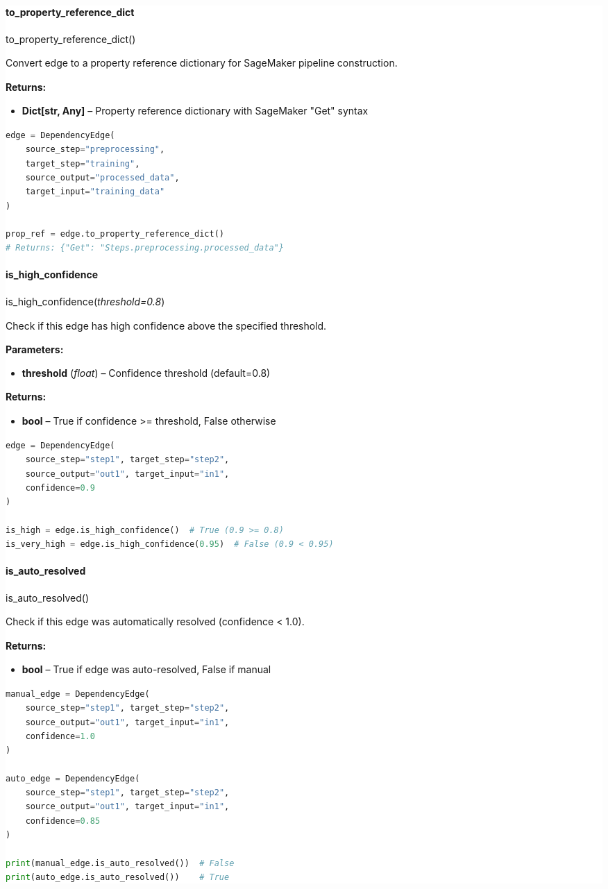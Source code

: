 #### to_property_reference_dict

to_property_reference_dict()

Convert edge to a property reference dictionary for SageMaker pipeline construction.

**Returns:**
- **Dict[str, Any]** – Property reference dictionary with SageMaker "Get" syntax

```python
edge = DependencyEdge(
    source_step="preprocessing",
    target_step="training", 
    source_output="processed_data",
    target_input="training_data"
)

prop_ref = edge.to_property_reference_dict()
# Returns: {"Get": "Steps.preprocessing.processed_data"}
```

#### is_high_confidence

is_high_confidence(_threshold=0.8_)

Check if this edge has high confidence above the specified threshold.

**Parameters:**
- **threshold** (_float_) – Confidence threshold (default=0.8)

**Returns:**
- **bool** – True if confidence >= threshold, False otherwise

```python
edge = DependencyEdge(
    source_step="step1", target_step="step2",
    source_output="out1", target_input="in1",
    confidence=0.9
)

is_high = edge.is_high_confidence()  # True (0.9 >= 0.8)
is_very_high = edge.is_high_confidence(0.95)  # False (0.9 < 0.95)
```

#### is_auto_resolved

is_auto_resolved()

Check if this edge was automatically resolved (confidence < 1.0).

**Returns:**
- **bool** – True if edge was auto-resolved, False if manual

```python
manual_edge = DependencyEdge(
    source_step="step1", target_step="step2",
    source_output="out1", target_input="in1",
    confidence=1.0
)

auto_edge = DependencyEdge(
    source_step="step1", target_step="step2", 
    source_output="out1", target_input="in1",
    confidence=0.85
)

print(manual_edge.is_auto_resolved())  # False
print(auto_edge.is_auto_resolved())    # True
```
